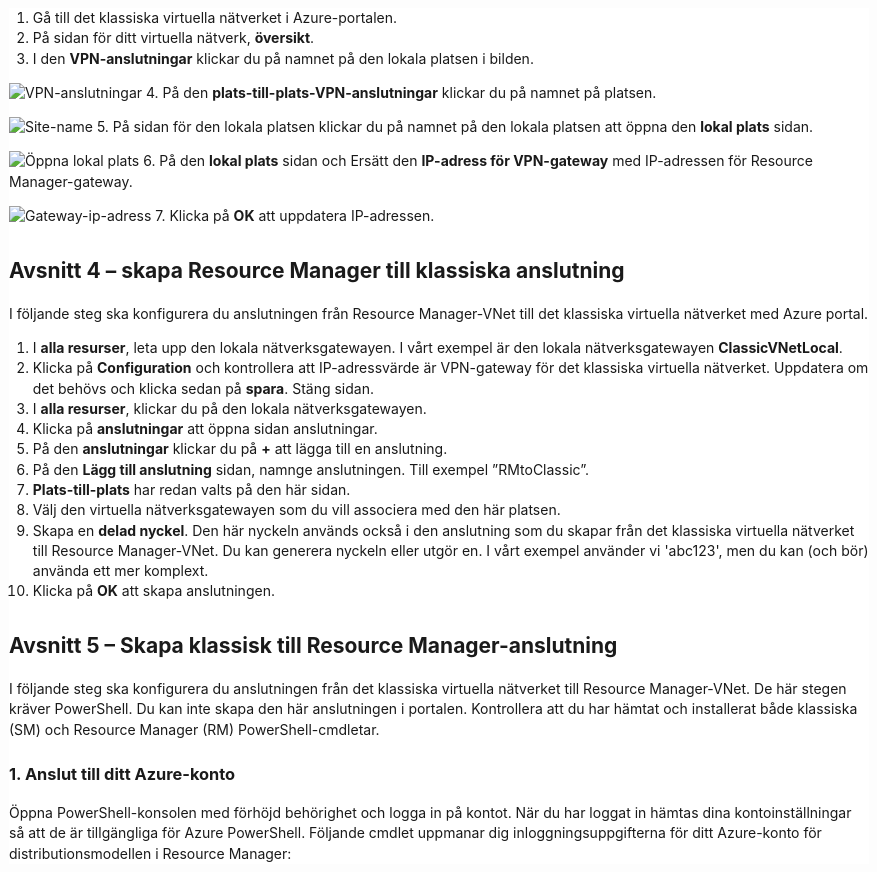 1. Gå till det klassiska virtuella nätverket i Azure-portalen.
2. På sidan för ditt virtuella nätverk, **översikt**.
3. I den **VPN-anslutningar** klickar du på namnet på den lokala platsen i bilden.

  ![VPN-anslutningar](./media/vpn-gateway-connect-different-deployment-models-portal/vpnconnections.png "VPN-anslutningar")
4. På den **plats-till-plats-VPN-anslutningar** klickar du på namnet på platsen.

  ![Site-name](./media/vpn-gateway-connect-different-deployment-models-portal/sitetosite3.png "namn på lokal plats")
5. På sidan för den lokala platsen klickar du på namnet på den lokala platsen att öppna den **lokal plats** sidan.

  ![Öppna lokal plats](./media/vpn-gateway-connect-different-deployment-models-portal/openlocal.png "öppna lokal plats")
6. På den **lokal plats** sidan och Ersätt den **IP-adress för VPN-gateway** med IP-adressen för Resource Manager-gateway.

  ![Gateway-ip-adress](./media/vpn-gateway-connect-different-deployment-models-portal/gwipaddress.png "Gateway-IP-adress")
7. Klicka på **OK** att uppdatera IP-adressen.

## <a name="RMtoclassic"></a>Avsnitt 4 – skapa Resource Manager till klassiska anslutning

I följande steg ska konfigurera du anslutningen från Resource Manager-VNet till det klassiska virtuella nätverket med Azure portal.

1. I **alla resurser**, leta upp den lokala nätverksgatewayen. I vårt exempel är den lokala nätverksgatewayen **ClassicVNetLocal**.
2. Klicka på **Configuration** och kontrollera att IP-adressvärde är VPN-gateway för det klassiska virtuella nätverket. Uppdatera om det behövs och klicka sedan på **spara**. Stäng sidan.
3. I **alla resurser**, klickar du på den lokala nätverksgatewayen.
4. Klicka på **anslutningar** att öppna sidan anslutningar.
5. På den **anslutningar** klickar du på **+** att lägga till en anslutning.
6. På den **Lägg till anslutning** sidan, namnge anslutningen. Till exempel ”RMtoClassic”.
7. **Plats-till-plats** har redan valts på den här sidan.
8. Välj den virtuella nätverksgatewayen som du vill associera med den här platsen.
9. Skapa en **delad nyckel**. Den här nyckeln används också i den anslutning som du skapar från det klassiska virtuella nätverket till Resource Manager-VNet. Du kan generera nyckeln eller utgör en. I vårt exempel använder vi 'abc123', men du kan (och bör) använda ett mer komplext.
10. Klicka på **OK** att skapa anslutningen.

## <a name="classictoRM"></a>Avsnitt 5 – Skapa klassisk till Resource Manager-anslutning

I följande steg ska konfigurera du anslutningen från det klassiska virtuella nätverket till Resource Manager-VNet. De här stegen kräver PowerShell. Du kan inte skapa den här anslutningen i portalen. Kontrollera att du har hämtat och installerat både klassiska (SM) och Resource Manager (RM) PowerShell-cmdletar.

### <a name="1-connect-to-your-azure-account"></a>1. Anslut till ditt Azure-konto

Öppna PowerShell-konsolen med förhöjd behörighet och logga in på kontot. När du har loggat in hämtas dina kontoinställningar så att de är tillgängliga för Azure PowerShell. Följande cmdlet uppmanar dig inloggningsuppgifterna för ditt Azure-konto för distributionsmodellen i Resource Manager:
